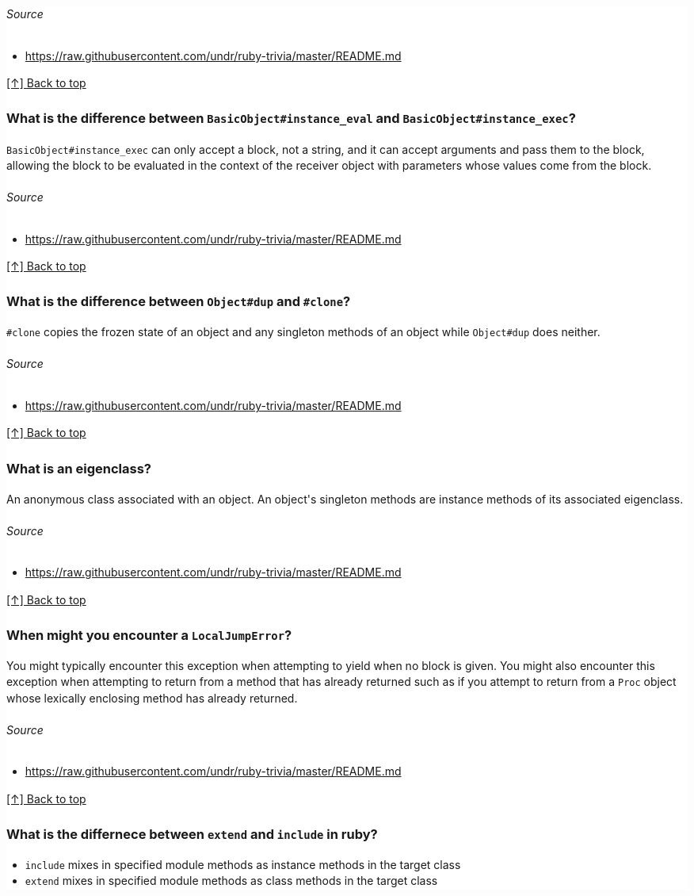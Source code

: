 ###### Source

* https://raw.githubusercontent.com/undr/ruby-trivia/master/README.md

[[↑] Back to top](#Ruby)
### What is the difference between `BasicObject#instance_eval` and `BasicObject#instance_exec`?

`BasicObject#instance_exec` can only accept a block, not a string, and it can accept arguments and pass them to the block, allowing the block to be evaluated in the context of the receiver object with parameters whose values come from the block.

###### Source

* https://raw.githubusercontent.com/undr/ruby-trivia/master/README.md

[[↑] Back to top](#Ruby)
### What is the difference between `Object#dup` and `#clone`?  

`#clone` copies the frozen state of an object and any singleton methods of an object while `Object#dup` does neither.

###### Source

* https://raw.githubusercontent.com/undr/ruby-trivia/master/README.md

[[↑] Back to top](#Ruby)
### What is an eigenclass?

An anonymous class associated with an object. An object's singleton methods are instance methods of its associated eigenclass.

###### Source

* https://raw.githubusercontent.com/undr/ruby-trivia/master/README.md

[[↑] Back to top](#Ruby)
### When might you encounter a `LocalJumpError`?  

You might typically encounter this exception when attempting to yield when no block is given. You might also encounter this exception when attempting to return from a method that has already returned such as if you attempt to return from a `Proc` object whose lexically enclosing method has already returned.

###### Source

* https://raw.githubusercontent.com/undr/ruby-trivia/master/README.md

[[↑] Back to top](#Ruby)
### What is the differnece between `extend` and `include` in ruby?

*   `include` mixes in specified module methods as instance methods in the target class
*   `extend` mixes in specified module methods as class methods in the target class
